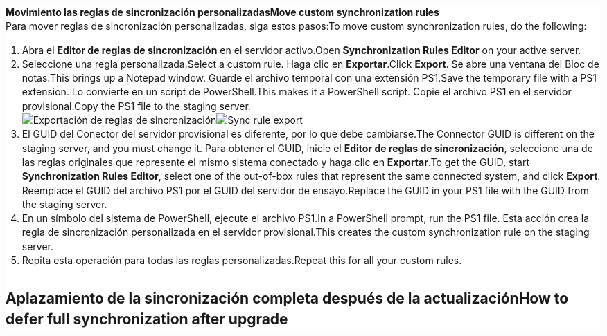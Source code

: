 <span data-ttu-id="4e5a6-181">**Movimiento las reglas de sincronización personalizadas**</span><span class="sxs-lookup"><span data-stu-id="4e5a6-181">**Move custom synchronization rules**</span></span>  
<span data-ttu-id="4e5a6-182">Para mover reglas de sincronización personalizadas, siga estos pasos:</span><span class="sxs-lookup"><span data-stu-id="4e5a6-182">To move custom synchronization rules, do the following:</span></span>

1. <span data-ttu-id="4e5a6-183">Abra el **Editor de reglas de sincronización** en el servidor activo.</span><span class="sxs-lookup"><span data-stu-id="4e5a6-183">Open **Synchronization Rules Editor** on your active server.</span></span>
2. <span data-ttu-id="4e5a6-184">Seleccione una regla personalizada.</span><span class="sxs-lookup"><span data-stu-id="4e5a6-184">Select a custom rule.</span></span> <span data-ttu-id="4e5a6-185">Haga clic en **Exportar**.</span><span class="sxs-lookup"><span data-stu-id="4e5a6-185">Click **Export**.</span></span> <span data-ttu-id="4e5a6-186">Se abre una ventana del Bloc de notas.</span><span class="sxs-lookup"><span data-stu-id="4e5a6-186">This brings up a Notepad window.</span></span> <span data-ttu-id="4e5a6-187">Guarde el archivo temporal con una extensión PS1.</span><span class="sxs-lookup"><span data-stu-id="4e5a6-187">Save the temporary file with a PS1 extension.</span></span> <span data-ttu-id="4e5a6-188">Lo convierte en un script de PowerShell.</span><span class="sxs-lookup"><span data-stu-id="4e5a6-188">This makes it a PowerShell script.</span></span> <span data-ttu-id="4e5a6-189">Copie el archivo PS1 en el servidor provisional.</span><span class="sxs-lookup"><span data-stu-id="4e5a6-189">Copy the PS1 file to the staging server.</span></span>  
   <span data-ttu-id="4e5a6-190">![Exportación de reglas de sincronización](./media/active-directory-aadconnect-upgrade-previous-version/exportrule.png)</span><span class="sxs-lookup"><span data-stu-id="4e5a6-190">![Sync rule export](./media/active-directory-aadconnect-upgrade-previous-version/exportrule.png)</span></span>
3. <span data-ttu-id="4e5a6-191">El GUID del Conector del servidor provisional es diferente, por lo que debe cambiarse.</span><span class="sxs-lookup"><span data-stu-id="4e5a6-191">The Connector GUID is different on the staging server, and you must change it.</span></span> <span data-ttu-id="4e5a6-192">Para obtener el GUID, inicie el **Editor de reglas de sincronización**, seleccione una de las reglas originales que represente el mismo sistema conectado y haga clic en **Exportar**.</span><span class="sxs-lookup"><span data-stu-id="4e5a6-192">To get the GUID, start **Synchronization Rules Editor**, select one of the out-of-box rules that represent the same connected system, and click **Export**.</span></span> <span data-ttu-id="4e5a6-193">Reemplace el GUID del archivo PS1 por el GUID del servidor de ensayo.</span><span class="sxs-lookup"><span data-stu-id="4e5a6-193">Replace the GUID in your PS1 file with the GUID from the staging server.</span></span>
4. <span data-ttu-id="4e5a6-194">En un símbolo del sistema de PowerShell, ejecute el archivo PS1.</span><span class="sxs-lookup"><span data-stu-id="4e5a6-194">In a PowerShell prompt, run the PS1 file.</span></span> <span data-ttu-id="4e5a6-195">Esta acción crea la regla de sincronización personalizada en el servidor provisional.</span><span class="sxs-lookup"><span data-stu-id="4e5a6-195">This creates the custom synchronization rule on the staging server.</span></span>
5. <span data-ttu-id="4e5a6-196">Repita esta operación para todas las reglas personalizadas.</span><span class="sxs-lookup"><span data-stu-id="4e5a6-196">Repeat this for all your custom rules.</span></span>

## <a name="how-to-defer-full-synchronization-after-upgrade"></a><span data-ttu-id="4e5a6-197">Aplazamiento de la sincronización completa después de la actualización</span><span class="sxs-lookup"><span data-stu-id="4e5a6-197">How to defer full synchronization after upgrade</span></span>
